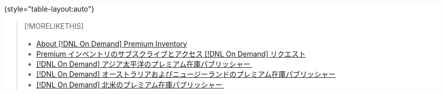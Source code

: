 {style="table-layout:auto"}

>[!MORELIKETHIS]
>
>* [About [!DNL On Demand] Premium Inventory](on-demand-inventory-about.md)
>* [Premium インベントリのサブスクライブとアクセス  [!DNL On Demand]  リクエスト &#x200B;](on-demand-inventory-subscribe.md)
>* [[!DNL On Demand]  アジア太平洋のプレミアム在庫パブリッシャー &#x200B;](on-demand-inventory-publishers-apac.md)
>* [[!DNL On Demand]  オーストラリアおよびニュージーランドのプレミアム在庫パブリッシャー &#x200B;](on-demand-inventory-publishers-anz.md)
>* [[!DNL On Demand]  北米のプレミアム在庫パブリッシャー &#x200B;](on-demand-inventory-publishers-na.md)
